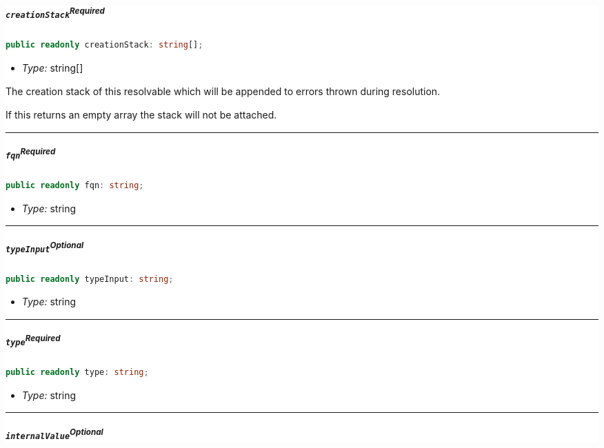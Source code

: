 
##### `creationStack`<sup>Required</sup> <a name="creationStack" id="rhizo-co-terraform-provider-oci.serviceMeshVirtualService.ServiceMeshVirtualServiceDefaultRoutingPolicyOutputReference.property.creationStack"></a>

```typescript
public readonly creationStack: string[];
```

- *Type:* string[]

The creation stack of this resolvable which will be appended to errors thrown during resolution.

If this returns an empty array the stack will not be attached.

---

##### `fqn`<sup>Required</sup> <a name="fqn" id="rhizo-co-terraform-provider-oci.serviceMeshVirtualService.ServiceMeshVirtualServiceDefaultRoutingPolicyOutputReference.property.fqn"></a>

```typescript
public readonly fqn: string;
```

- *Type:* string

---

##### `typeInput`<sup>Optional</sup> <a name="typeInput" id="rhizo-co-terraform-provider-oci.serviceMeshVirtualService.ServiceMeshVirtualServiceDefaultRoutingPolicyOutputReference.property.typeInput"></a>

```typescript
public readonly typeInput: string;
```

- *Type:* string

---

##### `type`<sup>Required</sup> <a name="type" id="rhizo-co-terraform-provider-oci.serviceMeshVirtualService.ServiceMeshVirtualServiceDefaultRoutingPolicyOutputReference.property.type"></a>

```typescript
public readonly type: string;
```

- *Type:* string

---

##### `internalValue`<sup>Optional</sup> <a name="internalValue" id="rhizo-co-terraform-provider-oci.serviceMeshVirtualService.ServiceMeshVirtualServiceDefaultRoutingPolicyOutputReference.property.internalValue"></a>
